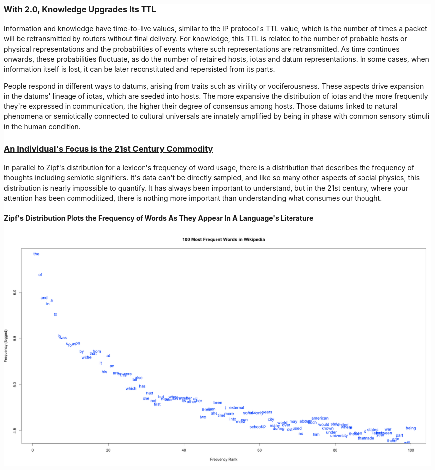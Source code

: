 <a name="with-2-0-knowledge-upgrades-its-ttl" />

### [With 2.0, Knowledge Upgrades Its TTL](#with-2-0-knowledge-upgrades-its-ttl)

Information and knowledge have time-to-live values, similar to the IP
protocol's TTL value, which is the number of times a packet will be
retransmitted by routers without final delivery. For knowledge, this
TTL is related to the number of probable hosts or physical
representations and the probabilities of events where such
representations are retransmitted. As time continues onwards, these
probabilities fluctuate, as do the number of retained hosts, iotas and
datum representations. In some cases, when information itself is lost,
it can be later reconstituted and repersisted from its parts.

People respond in different ways to datums, arising from traits such
as virility or vociferousness. These aspects drive expansion in the
datums' lineage of iotas, which are seeded into hosts. The more
expansive the distribution of iotas and the more frequently they're
expressed in communication, the higher their degree of consensus among
hosts. Those datums linked to natural phenomena or semiotically
connected to cultural universals are innately amplified by being in
phase with common sensory stimuli in the human condition.

<a name="an-individuals-focus-is-the-21st-century-commodity" />

### [An Individual's Focus is the 21st Century Commodity](#an-individuals-focus-is-the-21st-century-commodity)

In parallel to Zipf's distribution for a lexicon's frequency of word
usage, there is a distribution that describes the frequency of
thoughts including semiotic signifiers. It's data can't be directly
sampled, and like so many other aspects of social physics, this
distribution is nearly impossible to quantify. It has always been
important to understand, but in the 21st century, where your attention
has been commoditized, there is nothing more important than
understanding what consumes our thought.

#### Zipf's Distribution Plots the Frequency of Words As They Appear In A Language's Literature

![Zipf's Distribution](/img/posts/2017-09-22-speed-of-thought-illusion-of-separation/zipf-wiki.png)
